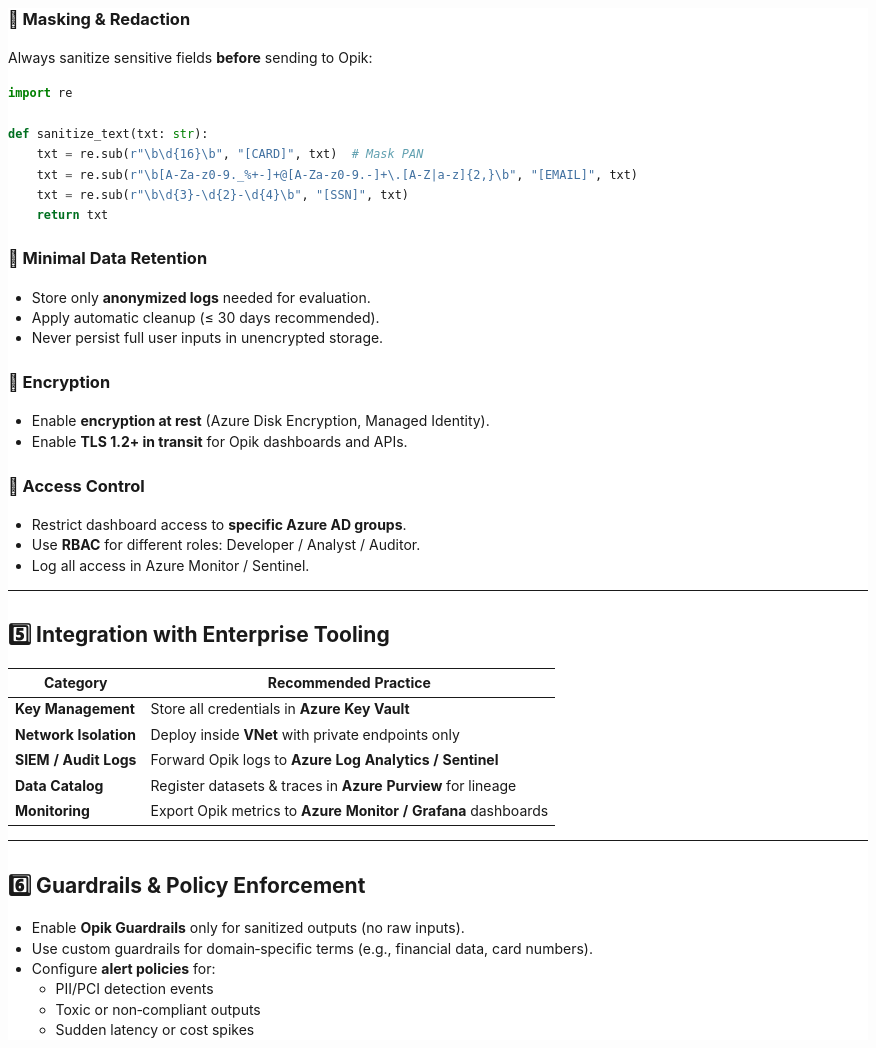 ### 🔹 Masking & Redaction
Always sanitize sensitive fields **before** sending to Opik:

```python
import re

def sanitize_text(txt: str):
    txt = re.sub(r"\b\d{16}\b", "[CARD]", txt)  # Mask PAN
    txt = re.sub(r"\b[A-Za-z0-9._%+-]+@[A-Za-z0-9.-]+\.[A-Z|a-z]{2,}\b", "[EMAIL]", txt)
    txt = re.sub(r"\b\d{3}-\d{2}-\d{4}\b", "[SSN]", txt)
    return txt
```

### 🔹 Minimal Data Retention
- Store only **anonymized logs** needed for evaluation.  
- Apply automatic cleanup (≤ 30 days recommended).  
- Never persist full user inputs in unencrypted storage.

### 🔹 Encryption
- Enable **encryption at rest** (Azure Disk Encryption, Managed Identity).  
- Enable **TLS 1.2+ in transit** for Opik dashboards and APIs.  

### 🔹 Access Control
- Restrict dashboard access to **specific Azure AD groups**.  
- Use **RBAC** for different roles: Developer / Analyst / Auditor.  
- Log all access in Azure Monitor / Sentinel.

---

## 5️⃣ Integration with Enterprise Tooling

| Category | Recommended Practice |
|-----------|----------------------|
| **Key Management** | Store all credentials in **Azure Key Vault** |
| **Network Isolation** | Deploy inside **VNet** with private endpoints only |
| **SIEM / Audit Logs** | Forward Opik logs to **Azure Log Analytics / Sentinel** |
| **Data Catalog** | Register datasets & traces in **Azure Purview** for lineage |
| **Monitoring** | Export Opik metrics to **Azure Monitor / Grafana** dashboards |

---

## 6️⃣ Guardrails & Policy Enforcement

- Enable **Opik Guardrails** only for sanitized outputs (no raw inputs).  
- Use custom guardrails for domain‑specific terms (e.g., financial data, card numbers).  
- Configure **alert policies** for:  
  - PII/PCI detection events  
  - Toxic or non‑compliant outputs  
  - Sudden latency or cost spikes
